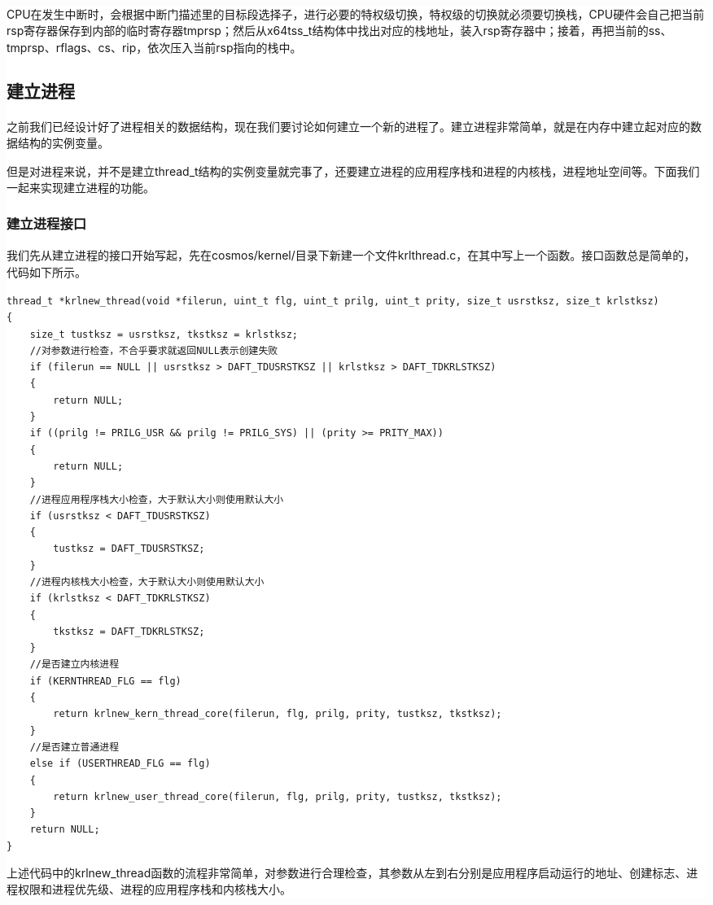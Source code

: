 CPU在发生中断时，会根据中断门描述里的目标段选择子，进行必要的特权级切换，特权级的切换就必须要切换栈，CPU硬件会自己把当前rsp寄存器保存到内部的临时寄存器tmprsp；然后从x64tss\_t结构体中找出对应的栈地址，装入rsp寄存器中；接着，再把当前的ss、tmprsp、rflags、cs、rip，依次压入当前rsp指向的栈中。

## 建立进程

之前我们已经设计好了进程相关的数据结构，现在我们要讨论如何建立一个新的进程了。建立进程非常简单，就是在内存中建立起对应的数据结构的实例变量。

但是对进程来说，并不是建立thread\_t结构的实例变量就完事了，还要建立进程的应用程序栈和进程的内核栈，进程地址空间等。下面我们一起来实现建立进程的功能。

### 建立进程接口

我们先从建立进程的接口开始写起，先在cosmos/kernel/目录下新建一个文件krlthread.c，在其中写上一个函数。接口函数总是简单的，代码如下所示。

```
thread_t *krlnew_thread(void *filerun, uint_t flg, uint_t prilg, uint_t prity, size_t usrstksz, size_t krlstksz)
{
    size_t tustksz = usrstksz, tkstksz = krlstksz;
    //对参数进行检查，不合乎要求就返回NULL表示创建失败
    if (filerun == NULL || usrstksz > DAFT_TDUSRSTKSZ || krlstksz > DAFT_TDKRLSTKSZ)
    {
        return NULL;
    }
    if ((prilg != PRILG_USR && prilg != PRILG_SYS) || (prity >= PRITY_MAX))
    {
        return NULL;
    }
    //进程应用程序栈大小检查，大于默认大小则使用默认大小
    if (usrstksz < DAFT_TDUSRSTKSZ)
    {
        tustksz = DAFT_TDUSRSTKSZ;
    }
    //进程内核栈大小检查，大于默认大小则使用默认大小
    if (krlstksz < DAFT_TDKRLSTKSZ)
    {
        tkstksz = DAFT_TDKRLSTKSZ;
    }
    //是否建立内核进程
    if (KERNTHREAD_FLG == flg)
    {
        return krlnew_kern_thread_core(filerun, flg, prilg, prity, tustksz, tkstksz);
    }
    //是否建立普通进程
    else if (USERTHREAD_FLG == flg)
    {
        return krlnew_user_thread_core(filerun, flg, prilg, prity, tustksz, tkstksz);
    }
    return NULL;
}
```

上述代码中的krlnew\_thread函数的流程非常简单，对参数进行合理检查，其参数从左到右分别是应用程序启动运行的地址、创建标志、进程权限和进程优先级、进程的应用程序栈和内核栈大小。
